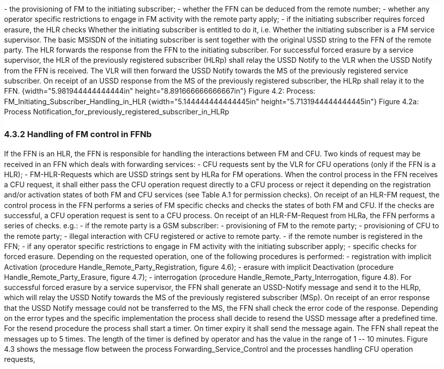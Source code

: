 \- the provisioning of FM to the initiating subscriber;
\- whether the FFN can be deduced from the remote number;
\- whether any operator specific restrictions to engage in FM activity with
the remote party apply;
\- if the initiating subscriber requires forced erasure, the HLR checks
Whether the initiating subscriber is entitled to do it, i.e. Whether the
initiating subscriber is a FM service supervisor.
The basic MSISDN of the initiating subscriber is sent together with the
original USSD string to the FFN of the remote party.
The HLR forwards the response from the FFN to the initiating subscriber.
For successful forced erasure by a service supervisor, the HLR of the
previously registered subscriber (HLRp) shall relay the USSD Notify to the VLR
when the USSD Notify from the FFN is received. The VLR will then forward the
USSD Notify towards the MS of the previously registered service subscriber.
On receipt of an USSD response from the MS of the previously registered
subscriber, the HLRp shall relay it to the FFN.
{width="5.981944444444444in" height="8.891666666666667in"}
Figure 4.2: Process: FM_Initiating_Subscriber_Handling_in_HLR
{width="5.144444444444445in" height="5.7131944444444445in"}
Figure 4.2a: Process Notification_for_previously_registered_subscriber_in_HLRp
### 4.3.2 Handling of FM control in FFNb
If the FFN is an HLR, the FFN is responsible for handling the interactions
between FM and CFU. Two kinds of request may be received in an FFN which deals
with forwarding services:
\- CFU requests sent by the VLR for CFU operations (only if the FFN is a HLR);
\- FM-HLR-Requests which are USSD strings sent by HLRa for FM operations.
When the control process in the FFN receives a CFU request, it shall either
pass the CFU operation request directly to a CFU process or reject it
depending on the registration and/or activation states of both FM and CFU
services (see Table A.1 for permission checks).
On receipt of an HLR-FM request, the control process in the FFN performs a
series of FM specific checks and checks the states of both FM and CFU. If the
checks are successful, a CFU operation request is sent to a CFU process. On
receipt of an HLR-FM-Request from HLRa, the FFN performs a series of checks.
e.g.:
\- if the remote party is a GSM subscriber:
\- provisioning of FM to the remote party;
\- provisioning of CFU to the remote party;
\- illegal interaction with CFU registered or active to remote party.
\- if the remote number is registered in the FFN;
\- if any operator specific restrictions to engage in FM activity with the
initiating subscriber apply;
\- specific checks for forced erasure.
Depending on the requested operation, one of the following procedures is
performed:
\- registration with implicit Activation (procedure
Handle_Remote_Party_Registration, figure 4.6);
\- erasure with implicit Deactivation (procedure Handle_Remote_Party_Erasure,
figure 4.7);
\- interrogation (procedure Handle_Remote_Party_Interrogation, figure 4.8).
For successful forced erasure by a service supervisor, the FFN shall generate
an USSD-Notify message and send it to the HLRp, which will relay the USSD
Notify towards the MS of the previously registered subscriber (MSp). On
receipt of an error response that the USSD Notify message could not be
transferred to the MS, the FFN shall check the error code of the response.
Depending on the error types and the specific implementation the process shall
decide to resend the USSD message after a predefined time.
For the resend procedure the process shall start a timer. On timer expiry it
shall send the message again. The FFN shall repeat the messages up to 5 times.
The length of the timer is defined by operator and has the value in the range
of 1 -- 10 minutes.
Figure 4.3 shows the message flow between the process
Forwarding_Service_Control and the processes handling CFU operation requests,